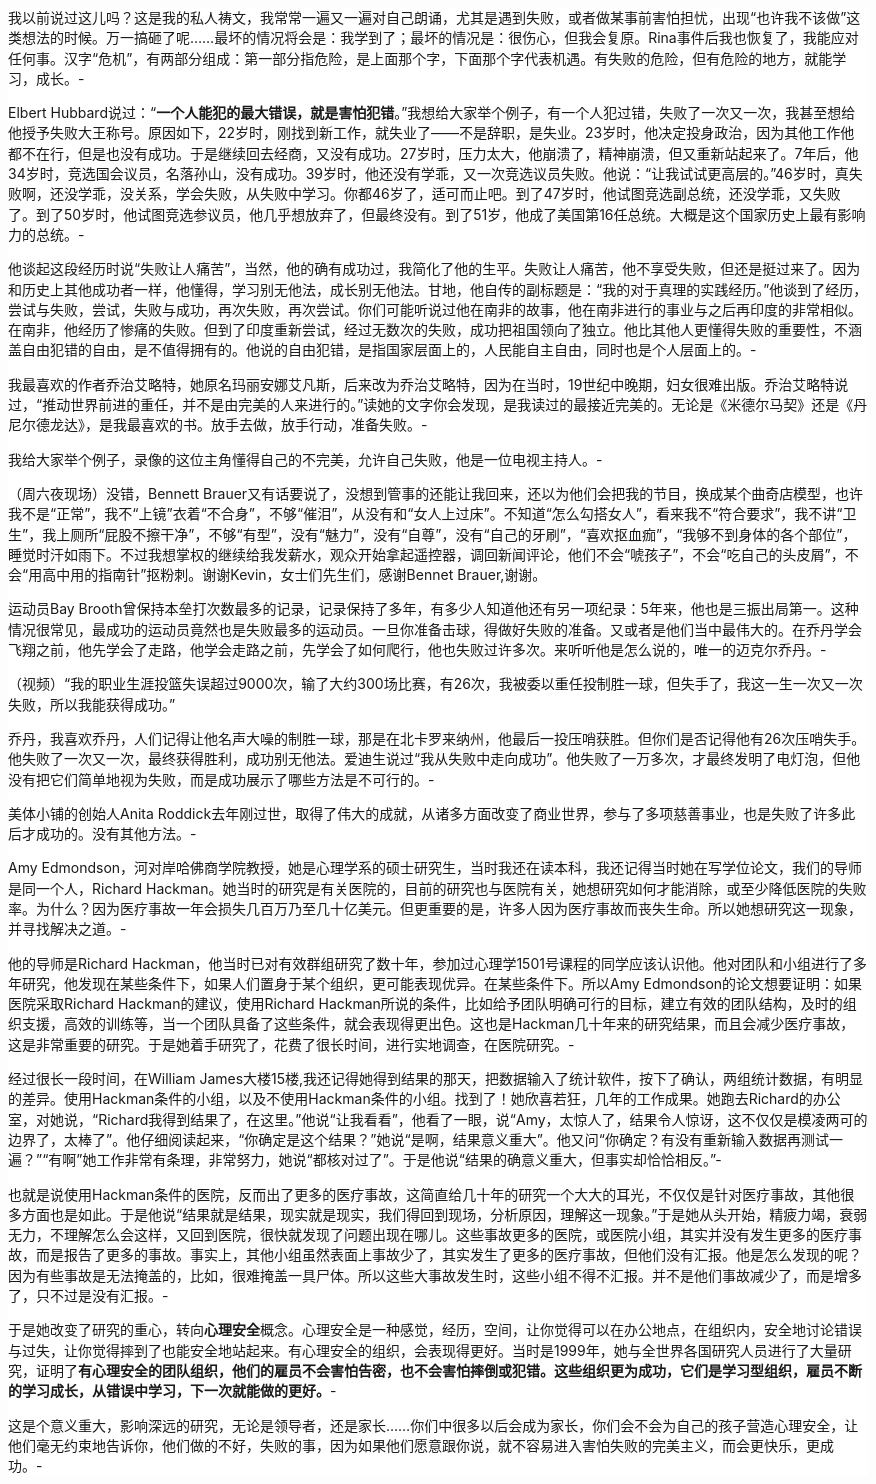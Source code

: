 我以前说过这儿吗？这是我的私人祷文，我常常一遍又一遍对自己朗诵，尤其是遇到失败，或者做某事前害怕担忧，出现“也许我不该做”这类想法的时候。万一搞砸了呢……最坏的情况将会是：我学到了；最坏的情况是：很伤心，但我会复原。Rina事件后我也恢复了，我能应对任何事。汉字“危机”，有两部分组成：第一部分指危险，是上面那个字，下面那个字代表机遇。有失败的危险，但有危险的地方，就能学习，成长。-

Elbert Hubbard说过：“**一个人能犯的最大错误，就是害怕犯错**。”我想给大家举个例子，有一个人犯过错，失败了一次又一次，我甚至想给他授予失败大王称号。原因如下，22岁时，刚找到新工作，就失业了——不是辞职，是失业。23岁时，他决定投身政治，因为其他工作他都不在行，但是也没有成功。于是继续回去经商，又没有成功。27岁时，压力太大，他崩溃了，精神崩溃，但又重新站起来了。7年后，他34岁时，竞选国会议员，名落孙山，没有成功。39岁时，他还没有学乖，又一次竞选议员失败。他说：“让我试试更高层的。”46岁时，真失败啊，还没学乖，没关系，学会失败，从失败中学习。你都46岁了，适可而止吧。到了47岁时，他试图竞选副总统，还没学乖，又失败了。到了50岁时，他试图竞选参议员，他几乎想放弃了，但最终没有。到了51岁，他成了美国第16任总统。大概是这个国家历史上最有影响力的总统。-

他谈起这段经历时说“失败让人痛苦”，当然，他的确有成功过，我简化了他的生平。失败让人痛苦，他不享受失败，但还是挺过来了。因为和历史上其他成功者一样，他懂得，学习别无他法，成长别无他法。甘地，他自传的副标题是：“我的对于真理的实践经历。”他谈到了经历，尝试与失败，尝试，失败与成功，再次失败，再次尝试。你们可能听说过他在南非的故事，他在南非进行的事业与之后再印度的非常相似。在南非，他经历了惨痛的失败。但到了印度重新尝试，经过无数次的失败，成功把祖国领向了独立。他比其他人更懂得失败的重要性，不涵盖自由犯错的自由，是不值得拥有的。他说的自由犯错，是指国家层面上的，人民能自主自由，同时也是个人层面上的。-

我最喜欢的作者乔治艾略特，她原名玛丽安娜艾凡斯，后来改为乔治艾略特，因为在当时，19世纪中晚期，妇女很难出版。乔治艾略特说过，“推动世界前进的重任，并不是由完美的人来进行的。”读她的文字你会发现，是我读过的最接近完美的。无论是《米德尔马契》还是《丹尼尔德龙达》，是我最喜欢的书。放手去做，放手行动，准备失败。-

我给大家举个例子，录像的这位主角懂得自己的不完美，允许自己失败，他是一位电视主持人。-

（周六夜现场）没错，Bennett Brauer又有话要说了，没想到管事的还能让我回来，还以为他们会把我的节目，换成某个曲奇店模型，也许我不是“正常”，我不“上镜”衣着“不合身”，不够“催泪”，从没有和“女人上过床”。不知道“怎么勾搭女人”，看来我不“符合要求”，我不讲“卫生”，我上厕所“屁股不擦干净”，不够“有型”，没有“魅力”，没有“自尊”，没有“自己的牙刷”，“喜欢抠血痂”，“我够不到身体的各个部位”，睡觉时汗如雨下。不过我想掌权的继续给我发薪水，观众开始拿起遥控器，调回新闻评论，他们不会“唬孩子”，不会“吃自己的头皮屑”，不会“用高中用的指南针”抠粉刺。谢谢Kevin，女士们先生们，感谢Bennet Brauer,谢谢。

运动员Bay Brooth曾保持本垒打次数最多的记录，记录保持了多年，有多少人知道他还有另一项纪录：5年来，他也是三振出局第一。这种情况很常见，最成功的运动员竟然也是失败最多的运动员。一旦你准备击球，得做好失败的准备。又或者是他们当中最伟大的。在乔丹学会飞翔之前，他先学会了走路，他学会走路之前，先学会了如何爬行，他也失败过许多次。来听听他是怎么说的，唯一的迈克尔乔丹。-

（视频）“我的职业生涯投篮失误超过9000次，输了大约300场比赛，有26次，我被委以重任投制胜一球，但失手了，我这一生一次又一次失败，所以我能获得成功。”

乔丹，我喜欢乔丹，人们记得让他名声大噪的制胜一球，那是在北卡罗来纳州，他最后一投压哨获胜。但你们是否记得他有26次压哨失手。他失败了一次又一次，最终获得胜利，成功别无他法。爱迪生说过“我从失败中走向成功”。他失败了一万多次，才最终发明了电灯泡，但他没有把它们简单地视为失败，而是成功展示了哪些方法是不可行的。-

美体小铺的创始人Anita Roddick去年刚过世，取得了伟大的成就，从诸多方面改变了商业世界，参与了多项慈善事业，也是失败了许多此后才成功的。没有其他方法。-

Amy Edmondson，河对岸哈佛商学院教授，她是心理学系的硕士研究生，当时我还在读本科，我还记得当时她在写学位论文，我们的导师是同一个人，Richard Hackman。她当时的研究是有关医院的，目前的研究也与医院有关，她想研究如何才能消除，或至少降低医院的失败率。为什么？因为医疗事故一年会损失几百万乃至几十亿美元。但更重要的是，许多人因为医疗事故而丧失生命。所以她想研究这一现象，并寻找解决之道。-

他的导师是Richard Hackman，他当时已对有效群组研究了数十年，参加过心理学1501号课程的同学应该认识他。他对团队和小组进行了多年研究，他发现在某些条件下，如果人们置身于某个组织，更可能表现优异。在某些条件下。所以Amy Edmondson的论文想要证明：如果医院采取Richard Hackman的建议，使用Richard Hackman所说的条件，比如给予团队明确可行的目标，建立有效的团队结构，及时的组织支援，高效的训练等，当一个团队具备了这些条件，就会表现得更出色。这也是Hackman几十年来的研究结果，而且会减少医疗事故，这是非常重要的研究。于是她着手研究了，花费了很长时间，进行实地调查，在医院研究。-

经过很长一段时间，在William James大楼15楼,我还记得她得到结果的那天，把数据输入了统计软件，按下了确认，两组统计数据，有明显的差异。使用Hackman条件的小组，以及不使用Hackman条件的小组。找到了！她欣喜若狂，几年的工作成果。她跑去Richard的办公室，对她说，“Richard我得到结果了，在这里。”他说“让我看看”，他看了一眼，说“Amy，太惊人了，结果令人惊讶，这不仅仅是模凌两可的边界了，太棒了”。他仔细阅读起来，“你确定是这个结果？”她说“是啊，结果意义重大”。他又问“你确定？有没有重新输入数据再测试一遍？”“有啊”她工作非常有条理，非常努力，她说“都核对过了”。于是他说“结果的确意义重大，但事实却恰恰相反。”-

也就是说使用Hackman条件的医院，反而出了更多的医疗事故，这简直给几十年的研究一个大大的耳光，不仅仅是针对医疗事故，其他很多方面也是如此。于是他说“结果就是结果，现实就是现实，我们得回到现场，分析原因，理解这一现象。”于是她从头开始，精疲力竭，衰弱无力，不理解怎么会这样，又回到医院，很快就发现了问题出现在哪儿。这些事故更多的医院，或医院小组，其实并没有发生更多的医疗事故，而是报告了更多的事故。事实上，其他小组虽然表面上事故少了，其实发生了更多的医疗事故，但他们没有汇报。他是怎么发现的呢？因为有些事故是无法掩盖的，比如，很难掩盖一具尸体。所以这些大事故发生时，这些小组不得不汇报。并不是他们事故减少了，而是增多了，只不过是没有汇报。-

于是她改变了研究的重心，转向**心理安全**概念。心理安全是一种感觉，经历，空间，让你觉得可以在办公地点，在组织内，安全地讨论错误与过失，让你觉得摔到了也能安全地站起来。有心理安全的组织，会表现得更好。当时是1999年，她与全世界各国研究人员进行了大量研究，证明了**有心理安全的团队组织，他们的雇员不会害怕告密，也不会害怕摔倒或犯错。这些组织更为成功，它们是学习型组织，雇员不断的学习成长，从错误中学习，下一次就能做的更好。**-

这是个意义重大，影响深远的研究，无论是领导者，还是家长……你们中很多以后会成为家长，你们会不会为自己的孩子营造心理安全，让他们毫无约束地告诉你，他们做的不好，失败的事，因为如果他们愿意跟你说，就不容易进入害怕失败的完美主义，而会更快乐，更成功。-
